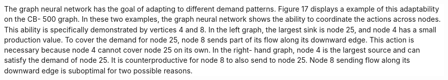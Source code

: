 The graph neural network has the goal of adapting to different demand patterns. Figure 17 displays a example of this adaptability on the CB- 500 graph. In these two examples, the graph neural network shows the ability to coordinate the actions across nodes. This ability is specifically demonstrated by vertices 4 and 8. In the left graph, the largest sink is node 25, and node 4 has a small production value. To cover the demand for node 25, node 8 sends part of its flow along its downward edge. This action is necessary because node 4 cannot cover node 25 on its own. In the right- hand graph, node 4 is the largest source and can satisfy the demand of node 25. It is counterproductive for node 8 to also send to node 25. Node 8 sending flow along its downward edge is suboptimal for two possible reasons.

